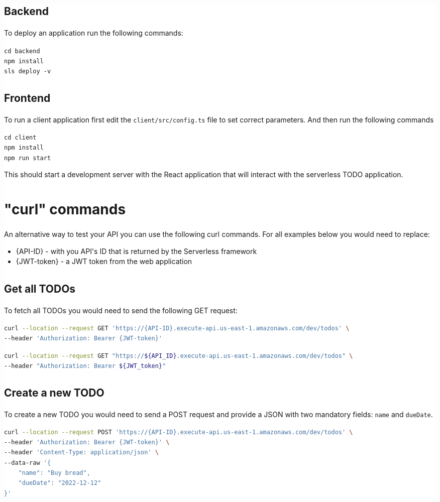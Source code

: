 ## Backend

To deploy an application run the following commands:

```
cd backend
npm install
sls deploy -v
```

## Frontend

To run a client application first edit the `client/src/config.ts` file to set correct parameters. And then run the following commands

```
cd client
npm install
npm run start
```

This should start a development server with the React application that will interact with the serverless TODO application.

# "curl" commands

An alternative way to test your API you can use the following curl commands. For all examples below you would need to replace:

* {API-ID} - with you API's ID that is returned by the Serverless framework
* {JWT-token} - a JWT token from the web application

## Get all TODOs

To fetch all TODOs you would need to send the following GET request:

```sh
curl --location --request GET 'https://{API-ID}.execute-api.us-east-1.amazonaws.com/dev/todos' \
--header 'Authorization: Bearer {JWT-token}'
```

```sh
curl --location --request GET "https://${API_ID}.execute-api.us-east-1.amazonaws.com/dev/todos" \
--header "Authorization: Bearer ${JWT_token}"
```

## Create a new TODO

To create a new TODO you would need to send a POST request and provide a JSON with two mandatory fields: `name` and `dueDate`.

```sh
curl --location --request POST 'https://{API-ID}.execute-api.us-east-1.amazonaws.com/dev/todos' \
--header 'Authorization: Bearer {JWT-token}' \
--header 'Content-Type: application/json' \
--data-raw '{
    "name": "Buy bread",
    "dueDate": "2022-12-12"
}'
```
